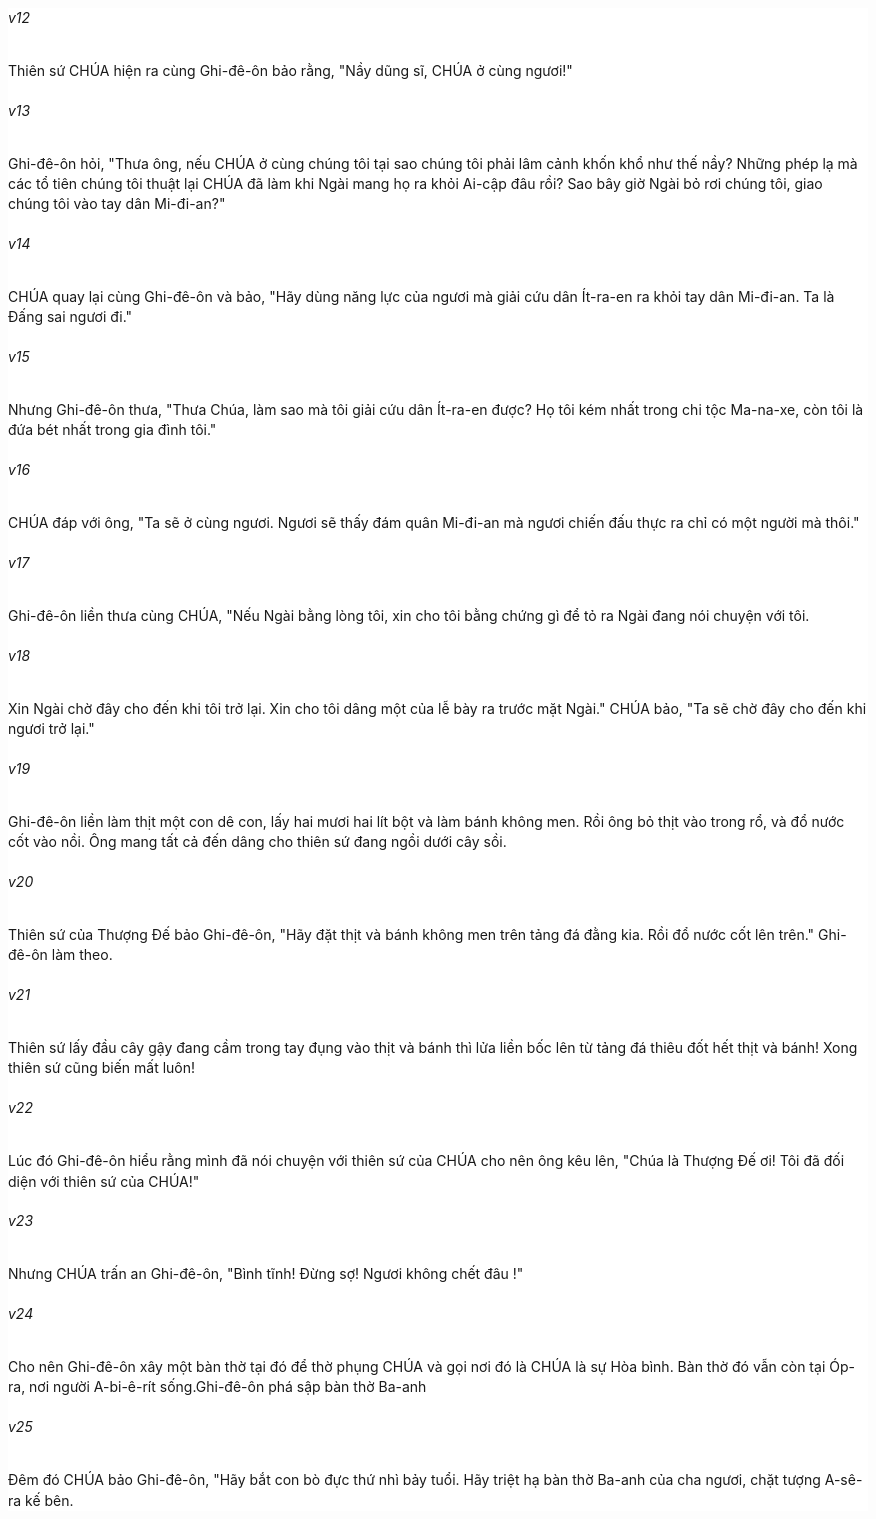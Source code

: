 ###### v12 
Thiên sứ CHÚA hiện ra cùng Ghi-đê-ôn bảo rằng, "Nầy dũng sĩ, CHÚA ở cùng ngươi!" 

###### v13 
Ghi-đê-ôn hỏi, "Thưa ông, nếu CHÚA ở cùng chúng tôi tại sao chúng tôi phải lâm cảnh khốn khổ như thế nầy? Những phép lạ mà các tổ tiên chúng tôi thuật lại CHÚA đã làm khi Ngài mang họ ra khỏi Ai-cập đâu rồi? Sao bây giờ Ngài bỏ rơi chúng tôi, giao chúng tôi vào tay dân Mi-đi-an?" 

###### v14 
CHÚA quay lại cùng Ghi-đê-ôn và bảo, "Hãy dùng năng lực của ngươi mà giải cứu dân Ít-ra-en ra khỏi tay dân Mi-đi-an. Ta là Đấng sai ngươi đi." 

###### v15 
Nhưng Ghi-đê-ôn thưa, "Thưa Chúa, làm sao mà tôi giải cứu dân Ít-ra-en được? Họ tôi kém nhất trong chi tộc Ma-na-xe, còn tôi là đứa bét nhất trong gia đình tôi." 

###### v16 
CHÚA đáp với ông, "Ta sẽ ở cùng ngươi. Ngươi sẽ thấy đám quân Mi-đi-an mà ngươi chiến đấu thực ra chỉ có một người mà thôi." 

###### v17 
Ghi-đê-ôn liền thưa cùng CHÚA, "Nếu Ngài bằng lòng tôi, xin cho tôi bằng chứng gì để tỏ ra Ngài đang nói chuyện với tôi. 

###### v18 
Xin Ngài chờ đây cho đến khi tôi trở lại. Xin cho tôi dâng một của lễ bày ra trước mặt Ngài." CHÚA bảo, "Ta sẽ chờ đây cho đến khi ngươi trở lại." 

###### v19 
Ghi-đê-ôn liền làm thịt một con dê con, lấy hai mươi hai lít bột và làm bánh không men. Rồi ông bỏ thịt vào trong rổ, và đổ nước cốt vào nồi. Ông mang tất cả đến dâng cho thiên sứ đang ngồi dưới cây sồi. 

###### v20 
Thiên sứ của Thượng Đế bảo Ghi-đê-ôn, "Hãy đặt thịt và bánh không men trên tảng đá đằng kia. Rồi đổ nước cốt lên trên." Ghi-đê-ôn làm theo. 

###### v21 
Thiên sứ lấy đầu cây gậy đang cầm trong tay đụng vào thịt và bánh thì lửa liền bốc lên từ tảng đá thiêu đốt hết thịt và bánh! Xong thiên sứ cũng biến mất luôn! 

###### v22 
Lúc đó Ghi-đê-ôn hiểu rằng mình đã nói chuyện với thiên sứ của CHÚA cho nên ông kêu lên, "Chúa là Thượng Đế ơi! Tôi đã đối diện với thiên sứ của CHÚA!" 

###### v23 
Nhưng CHÚA trấn an Ghi-đê-ôn, "Bình tĩnh! Đừng sợ! Ngươi không chết đâu !" 

###### v24 
Cho nên Ghi-đê-ôn xây một bàn thờ tại đó để thờ phụng CHÚA và gọi nơi đó là CHÚA là sự Hòa bình. Bàn thờ đó vẫn còn tại Óp-ra, nơi người A-bi-ê-rít sống.Ghi-đê-ôn phá sập bàn thờ Ba-anh 

###### v25 
Đêm đó CHÚA bảo Ghi-đê-ôn, "Hãy bắt con bò đực thứ nhì bảy tuổi. Hãy triệt hạ bàn thờ Ba-anh của cha ngươi, chặt tượng A-sê-ra kế bên. 
